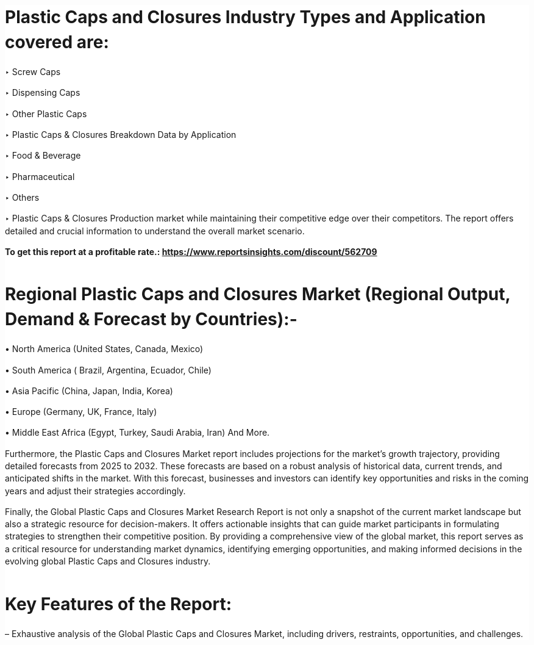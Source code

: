 # <strong>Plastic Caps and Closures Industry Types and Application covered are:</strong>

‣ Screw Caps

   ‣ Dispensing Caps

   ‣ Other Plastic Caps

‣ Plastic Caps & Closures Breakdown Data by Application

   ‣ Food & Beverage

   ‣ Pharmaceutical

   ‣ Others

   ‣ Plastic Caps & Closures Production market while maintaining their competitive edge over their competitors. The report offers detailed and crucial information to understand the overall market scenario.

<strong>To get this report at a profitable rate.: <a href=https://www.reportsinsights.com/discount/562709>https://www.reportsinsights.com/discount/562709</a></strong>

# <strong>Regional Plastic Caps and Closures Market (Regional Output, Demand &amp; Forecast by Countries):-</strong>

• North America (United States, Canada, Mexico)

• South America ( Brazil, Argentina, Ecuador, Chile)

• Asia Pacific (China, Japan, India, Korea)

• Europe (Germany, UK, France, Italy)

• Middle East Africa (Egypt, Turkey, Saudi Arabia, Iran) And More.

Furthermore, the Plastic Caps and Closures Market report includes projections for the market’s growth trajectory, providing detailed forecasts from 2025 to 2032. These forecasts are based on a robust analysis of historical data, current trends, and anticipated shifts in the market. With this forecast, businesses and investors can identify key opportunities and risks in the coming years and adjust their strategies accordingly.

Finally, the Global Plastic Caps and Closures Market Research Report is not only a snapshot of the current market landscape but also a strategic resource for decision-makers. It offers actionable insights that can guide market participants in formulating strategies to strengthen their competitive position. By providing a comprehensive view of the global market, this report serves as a critical resource for understanding market dynamics, identifying emerging opportunities, and making informed decisions in the evolving global Plastic Caps and Closures industry.

# <strong>Key Features of the Report:</strong>

– Exhaustive analysis of the Global Plastic Caps and Closures Market, including drivers, restraints, opportunities, and challenges.
